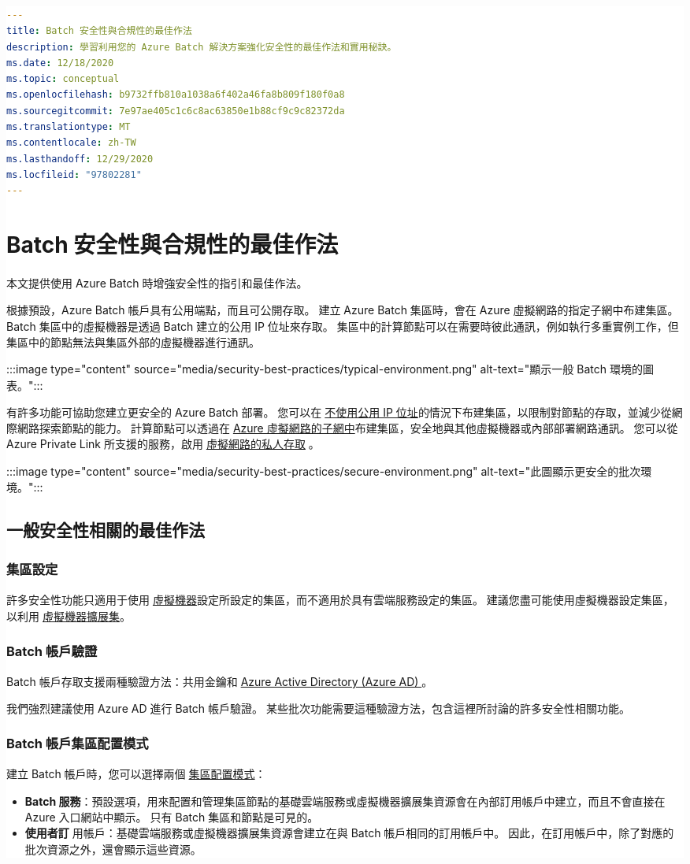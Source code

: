 ```yaml
---
title: Batch 安全性與合規性的最佳作法
description: 學習利用您的 Azure Batch 解決方案強化安全性的最佳作法和實用秘訣。
ms.date: 12/18/2020
ms.topic: conceptual
ms.openlocfilehash: b9732ffb810a1038a6f402a46fa8b809f180f0a8
ms.sourcegitcommit: 7e97ae405c1c6c8ac63850e1b88cf9c9c82372da
ms.translationtype: MT
ms.contentlocale: zh-TW
ms.lasthandoff: 12/29/2020
ms.locfileid: "97802281"
---
```

# <a name="batch-security-and-compliance-best-practices"></a>Batch 安全性與合規性的最佳作法

本文提供使用 Azure Batch 時增強安全性的指引和最佳作法。

根據預設，Azure Batch 帳戶具有公用端點，而且可公開存取。 建立 Azure Batch 集區時，會在 Azure 虛擬網路的指定子網中布建集區。 Batch 集區中的虛擬機器是透過 Batch 建立的公用 IP 位址來存取。 集區中的計算節點可以在需要時彼此通訊，例如執行多重實例工作，但集區中的節點無法與集區外部的虛擬機器進行通訊。

:::image type="content" source="media/security-best-practices/typical-environment.png" alt-text="顯示一般 Batch 環境的圖表。":::

有許多功能可協助您建立更安全的 Azure Batch 部署。 您可以在 [不使用公用 IP 位址](batch-pool-no-public-ip-address.md)的情況下布建集區，以限制對節點的存取，並減少從網際網路探索節點的能力。 計算節點可以透過在 [Azure 虛擬網路的子網中](batch-virtual-network.md)布建集區，安全地與其他虛擬機器或內部部署網路通訊。 您可以從 Azure Private Link 所支援的服務，啟用 [虛擬網路的私人存取](private-connectivity.md) 。

:::image type="content" source="media/security-best-practices/secure-environment.png" alt-text="此圖顯示更安全的批次環境。":::

## <a name="general-security-related-best-practices"></a>一般安全性相關的最佳作法

### <a name="pool-configuration"></a>集區設定

許多安全性功能只適用于使用 [虛擬機器](nodes-and-pools.md#configurations)設定所設定的集區，而不適用於具有雲端服務設定的集區。 建議您盡可能使用虛擬機器設定集區，以利用 [虛擬機器擴展集](../virtual-machine-scale-sets/overview.md)。

### <a name="batch-account-authentication"></a>Batch 帳戶驗證

Batch 帳戶存取支援兩種驗證方法：共用金鑰和 [Azure Active Directory (Azure AD) ](batch-aad-auth.md)。

我們強烈建議使用 Azure AD 進行 Batch 帳戶驗證。 某些批次功能需要這種驗證方法，包含這裡所討論的許多安全性相關功能。

### <a name="batch-account-pool-allocation-mode"></a>Batch 帳戶集區配置模式

建立 Batch 帳戶時，您可以選擇兩個 [集區配置模式](accounts.md#batch-accounts)：

- **Batch 服務**：預設選項，用來配置和管理集區節點的基礎雲端服務或虛擬機器擴展集資源會在內部訂用帳戶中建立，而且不會直接在 Azure 入口網站中顯示。 只有 Batch 集區和節點是可見的。 
- **使用者訂** 用帳戶：基礎雲端服務或虛擬機器擴展集資源會建立在與 Batch 帳戶相同的訂用帳戶中。 因此，在訂用帳戶中，除了對應的批次資源之外，還會顯示這些資源。

